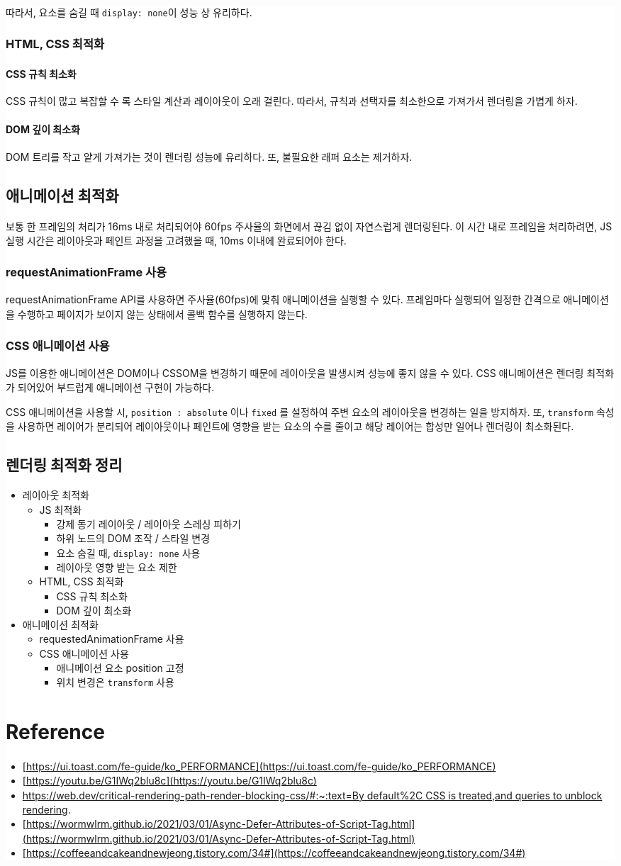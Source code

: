따라서, 요소를 숨길 때 `display: none`이 성능 상 유리하다.

<h3>HTML, CSS 최적화</h3>

<h4>CSS 규칙 최소화</h4>

CSS 규칙이 많고 복잡할 수 록 스타일 계산과 레이아웃이 오래 걸린다. 따라서, 규칙과 선택자를 최소한으로 가져가서 렌더링을 가볍게 하자.

<h4>DOM 깊이 최소화</h4>

DOM 트리를 작고 얕게 가져가는 것이 렌더링 성능에 유리하다. 또, 불필요한 래퍼 요소는 제거하자.

## 애니메이션 최적화

보통 한 프레임의 처리가 16ms 내로 처리되어야 60fps 주사율의 화면에서 끊김 없이 자연스럽게 렌더링된다. 이 시간 내로 프레임을 처리하려면, JS 실행 시간은 레이아웃과 페인트 과정을 고려했을 때, 10ms 이내에 완료되어야 한다.

<h3>requestAnimationFrame 사용</h3>

requestAnimationFrame API를 사용하면 주사율(60fps)에 맞춰 애니메이션을 실행할 수 있다. 프레임마다 실행되어 일정한 간격으로 애니메이션을 수행하고 페이지가 보이지 않는 상태에서 콜백 함수를 실행하지 않는다.

<h3>CSS 애니메이션 사용</h3>

JS를 이용한 애니메이션은 DOM이나 CSSOM을 변경하기 때문에 레이아웃을 발생시켜 성능에 좋지 않을 수 있다. CSS 애니메이션은 렌더링 최적화가 되어있어 부드럽게 애니메이션 구현이 가능하다.

CSS 애니메이션을 사용할 시, `position : absolute` 이나 `fixed` 를 설정하여 주변 요소의 레이아웃을 변경하는 일을 방지하자. 또, `transform` 속성을 사용하면 레이어가 분리되어 레이아웃이나 페인트에 영향을 받는 요소의 수를 줄이고 해당 레이어는 합성만 일어나 렌더링이 최소화된다.

## 렌더링 최적화 정리

- 레이아웃 최적화
  - JS 최적화
    - 강제 동기 레이아웃 / 레이아웃 스레싱 피하기
    - 하위 노드의 DOM 조작 / 스타일 변경
    - 요소 숨길 때, `display: none` 사용
    - 레이아웃 영향 받는 요소 제한
  - HTML, CSS 최적화
    - CSS 규칙 최소화
    - DOM 깊이 최소화
- 애니메이션 최적화
  - requestedAnimationFrame 사용
  - CSS 애니메이션 사용
    - 애니메이션 요소 position 고정
    - 위치 변경은 `transform` 사용

# Reference

- [https://ui.toast.com/fe-guide/ko_PERFORMANCE](https://ui.toast.com/fe-guide/ko_PERFORMANCE)
- [https://youtu.be/G1IWq2blu8c](https://youtu.be/G1IWq2blu8c)
- [https://web.dev/critical-rendering-path-render-blocking-css/#:~:text=By default%2C CSS is treated,and queries to unblock rendering](https://web.dev/critical-rendering-path-render-blocking-css/#:~:text=By%20default%2C%20CSS%20is%20treated,and%20queries%20to%20unblock%20rendering).
- [https://wormwlrm.github.io/2021/03/01/Async-Defer-Attributes-of-Script-Tag.html](https://wormwlrm.github.io/2021/03/01/Async-Defer-Attributes-of-Script-Tag.html)
- [https://coffeeandcakeandnewjeong.tistory.com/34#](https://coffeeandcakeandnewjeong.tistory.com/34#)
